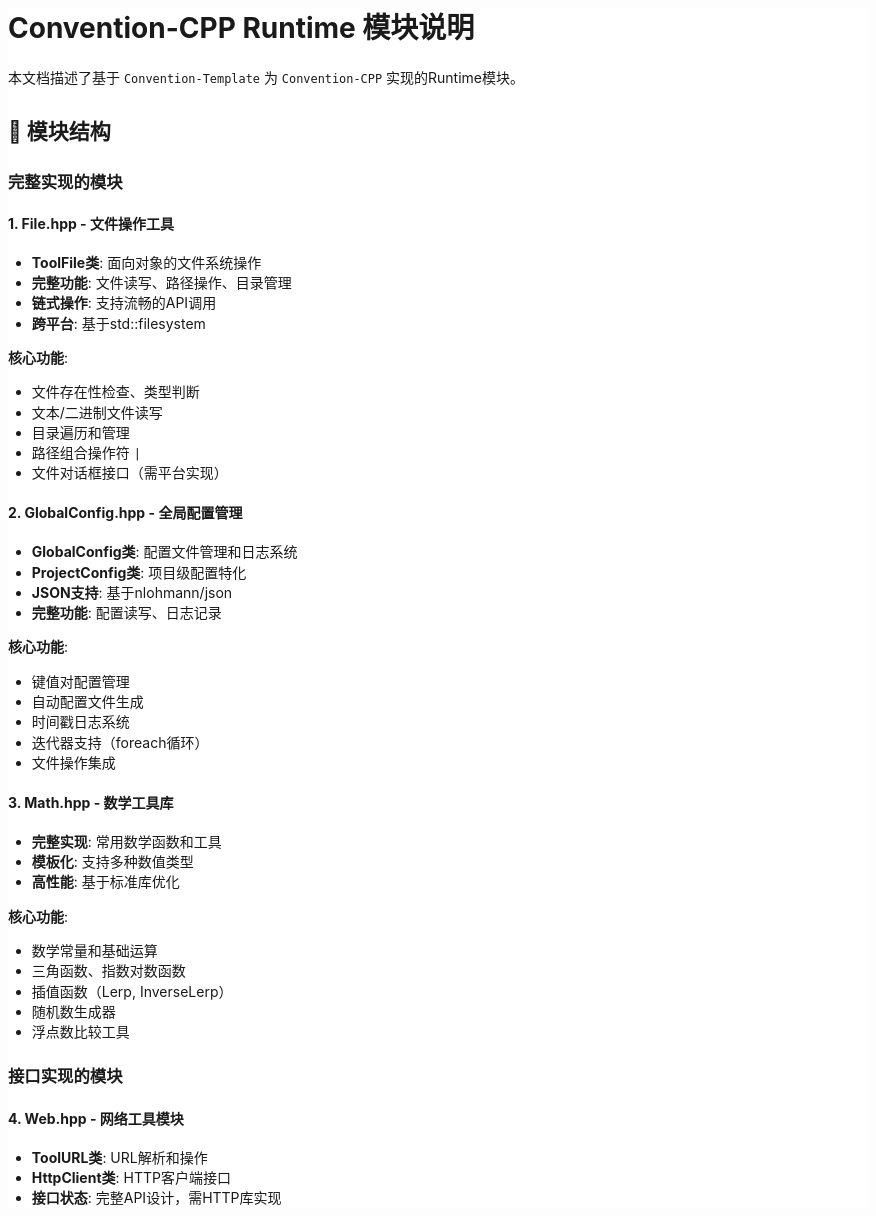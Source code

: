 # Convention-CPP Runtime 模块说明

本文档描述了基于 `Convention-Template` 为 `Convention-CPP` 实现的Runtime模块。

## 📁 模块结构

### 完整实现的模块

#### 1. **File.hpp** - 文件操作工具
- **ToolFile类**: 面向对象的文件系统操作
- **完整功能**: 文件读写、路径操作、目录管理
- **链式操作**: 支持流畅的API调用
- **跨平台**: 基于std::filesystem

**核心功能**:
- 文件存在性检查、类型判断
- 文本/二进制文件读写
- 目录遍历和管理
- 路径组合操作符 `|`
- 文件对话框接口（需平台实现）

#### 2. **GlobalConfig.hpp** - 全局配置管理
- **GlobalConfig类**: 配置文件管理和日志系统
- **ProjectConfig类**: 项目级配置特化
- **JSON支持**: 基于nlohmann/json
- **完整功能**: 配置读写、日志记录

**核心功能**:
- 键值对配置管理
- 自动配置文件生成
- 时间戳日志系统
- 迭代器支持（foreach循环）
- 文件操作集成

#### 3. **Math.hpp** - 数学工具库
- **完整实现**: 常用数学函数和工具
- **模板化**: 支持多种数值类型
- **高性能**: 基于标准库优化

**核心功能**:
- 数学常量和基础运算
- 三角函数、指数对数函数
- 插值函数（Lerp, InverseLerp）
- 随机数生成器
- 浮点数比较工具

### 接口实现的模块

#### 4. **Web.hpp** - 网络工具模块
- **ToolURL类**: URL解析和操作
- **HttpClient类**: HTTP客户端接口
- **接口状态**: 完整API设计，需HTTP库实现
